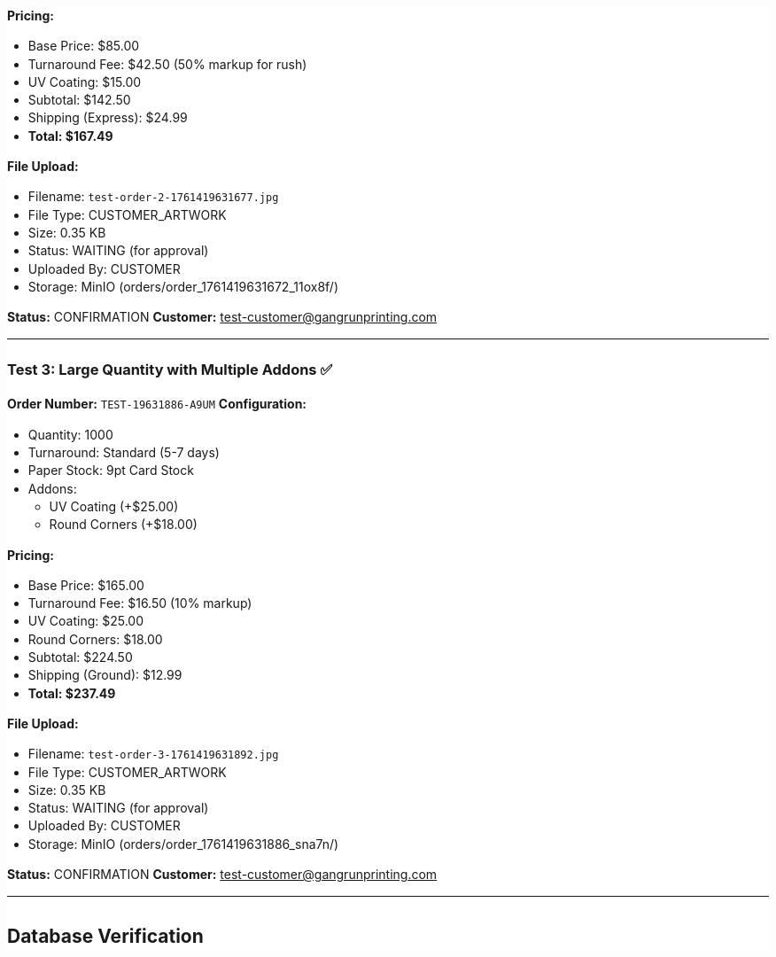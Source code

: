 **Pricing:**
- Base Price: $85.00
- Turnaround Fee: $42.50 (50% markup for rush)
- UV Coating: $15.00
- Subtotal: $142.50
- Shipping (Express): $24.99
- **Total: $167.49**

**File Upload:**
- Filename: `test-order-2-1761419631677.jpg`
- File Type: CUSTOMER_ARTWORK
- Size: 0.35 KB
- Status: WAITING (for approval)
- Uploaded By: CUSTOMER
- Storage: MinIO (orders/order_1761419631672_11ox8f/)

**Status:** CONFIRMATION
**Customer:** test-customer@gangrunprinting.com

---

### Test 3: Large Quantity with Multiple Addons ✅
**Order Number:** `TEST-19631886-A9UM`
**Configuration:**
- Quantity: 1000
- Turnaround: Standard (5-7 days)
- Paper Stock: 9pt Card Stock
- Addons:
  - UV Coating (+$25.00)
  - Round Corners (+$18.00)

**Pricing:**
- Base Price: $165.00
- Turnaround Fee: $16.50 (10% markup)
- UV Coating: $25.00
- Round Corners: $18.00
- Subtotal: $224.50
- Shipping (Ground): $12.99
- **Total: $237.49**

**File Upload:**
- Filename: `test-order-3-1761419631892.jpg`
- File Type: CUSTOMER_ARTWORK
- Size: 0.35 KB
- Status: WAITING (for approval)
- Uploaded By: CUSTOMER
- Storage: MinIO (orders/order_1761419631886_sna7n/)

**Status:** CONFIRMATION
**Customer:** test-customer@gangrunprinting.com

---

## Database Verification

